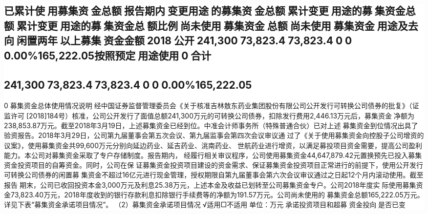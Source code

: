 已累计使
用募集资
金总额
报告期内
变更用途
的募集资
金总额
累计变更
用途的募
集资金总
额
累计变更
用途的募
集资金总
额比例
尚未使用
募集资金
总额
尚未使用
募集资金
用途及去
向
闲置两年
以上募集
资金金额
2018
公开
241,300
73,823.4
73,823.4
0
0
0.00%165,222.05按照预定
用途使用
0
合计
--
241,300
73,823.4
73,823.4
0
0
0.00%165,222.05
--
0
募集资金总体使用情况说明
经中国证券监督管理委员会《关于核准吉林敖东药业集团股份有限公司公开发行可转换公司债券的批复》（证监许可
[2018]184号）核准，公司公开发行了面值总额241,300万元的可转换公司债券，扣除发行费用2,446.13万元后，募集资金
净额为238,853.87万元。截至2018年3月19日，上述募集资金已经到位。中准会计师事务所（特殊普通合伙）已对上述
募集资金到位情况出具了验资报告。2018年3月29日，公司第九届董事会第五次会议、第九届监事会第四次会议审议通
过了《关于使用募集资金向控股子公司增资的议案》，使用募集资金共99,600万元分别向延边药业、延吉药业、洮南药业、
世航药业进行增资，以满足募投项目资金需要，提高公司盈利能力。本公司对募集资金采取了专户存储制度。报告期内，
经履行相关审议程序，公司使用募集资金44,647,879.42元置换预先已投入募集资金投资项目的自筹资金。同时，公司在保
证募集资金投资项目建设的资金需求、保证募集资金投资项目正常进行的前提下，使用公开发行可转换公司债券的闲置募
集资金不超过16亿元进行现金管理，授权期限自第九届董事会第六次会议审议通过之日起12个月内滚动使用。截至报告
期末，公司已收回投资本金3,000万元及利息25.38万元，上述本金及收益已划转至公司募集资金专户。公司2018年度实
际使用募集资金73,823.40万元，2018年度收到的银行存款利息扣除银行手续费等的净额为191.57万元。公司尚未使用的
募集资金总额165,222.05万元。详见下表“募集资金承诺项目情况”。
（2）募集资金承诺项目情况
√适用□不适用
单位：万元
承诺投资项目和超募
资金投向
是否已变